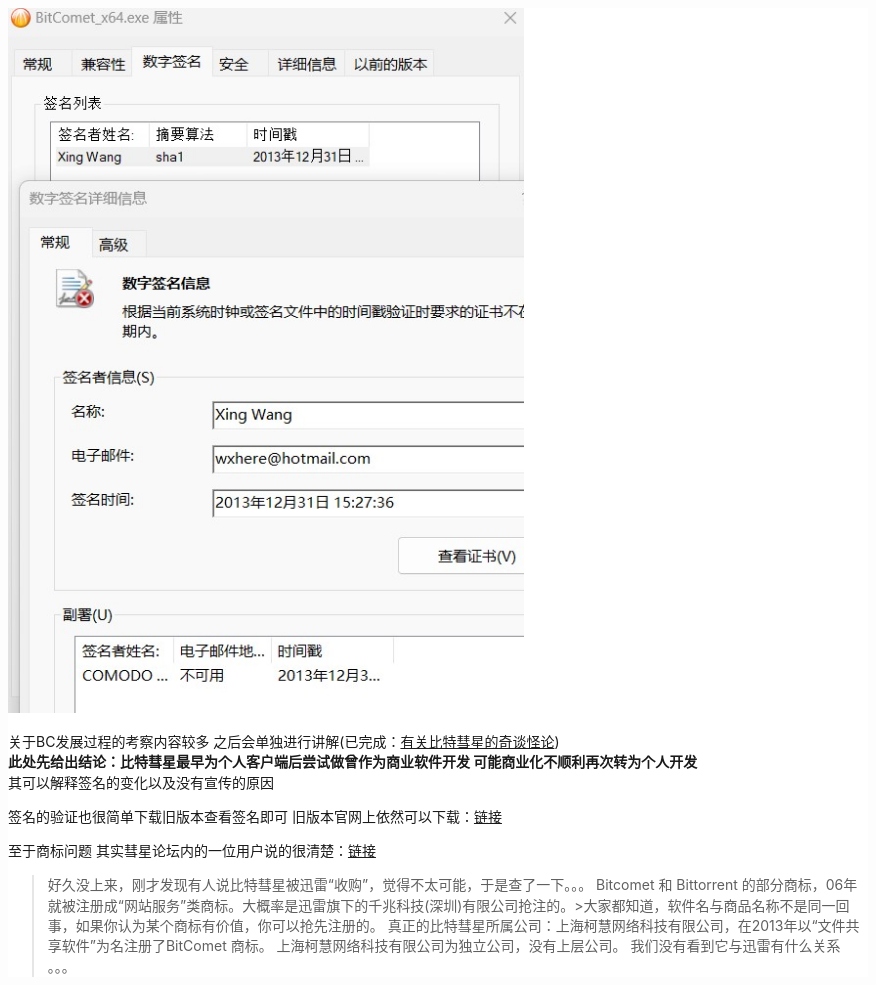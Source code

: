 <img src="../../图片/BC历史遗留问题/BC历史遗留问题-签名-3.jpg" width="60%" height="60%" />


关于BC发展过程的考察内容较多 之后会单独进行讲解(已完成：[有关比特彗星的奇谈怪论](./有关BC的奇谈怪论.md))  
**此处先给出结论：比特彗星最早为个人客户端后尝试做曾作为商业软件开发 可能商业化不顺利再次转为个人开发**  
其可以解释签名的变化以及没有宣传的原因  

签名的验证也很简单下载旧版本查看签名即可
旧版本官网上依然可以下载：[链接](https://www.bitcomet.com/cn/archive)

至于商标问题 其实彗星论坛内的一位用户说的很清楚：[链接](https://www.cometbbs.com/t/%E6%9C%AA%E5%8F%91%E7%8E%B0%E6%AF%94%E7%89%B9%E5%BD%97%E6%98%9F%E4%B8%8E%E8%BF%85%E9%9B%B7%E6%9C%89%E4%BD%95%E5%85%B3%E7%B3%BB/95248)  

> 
>好久没上来，刚才发现有人说比特彗星被迅雷“收购”，觉得不太可能，于是查了一下。。。
>Bitcomet 和 Bittorrent 的部分商标，06年就被注册成“网站服务”类商标。大概率是迅雷旗下的千兆科技(深圳)有限公司抢注的。>大家都知道，软件名与商品名称不是同一回事，如果你认为某个商标有价值，你可以抢先注册的。
>真正的比特彗星所属公司：上海柯慧网络科技有限公司，在2013年以“文件共享软件”为名注册了BitComet 商标。
>上海柯慧网络科技有限公司为独立公司，没有上层公司。
>我们没有看到它与迅雷有什么关系 。。。
> 
